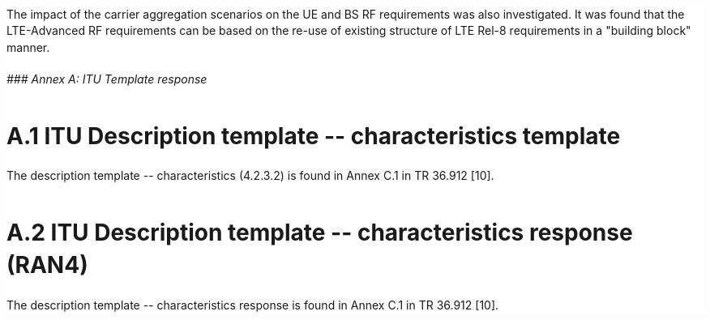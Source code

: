 The impact of the carrier aggregation scenarios on the UE and BS RF
requirements was also investigated. It was found that the LTE-Advanced RF
requirements can be based on the re-use of existing structure of LTE Rel-8
requirements in a \"building block\" manner.
###### ### Annex A: ITU Template response
# A.1 ITU Description template -- characteristics template
The description template -- characteristics (4.2.3.2) is found in Annex C.1 in
TR 36.912 [10].
# A.2 ITU Description template -- characteristics response (RAN4)
The description template -- characteristics response is found in Annex C.1 in
TR 36.912 [10].
#
